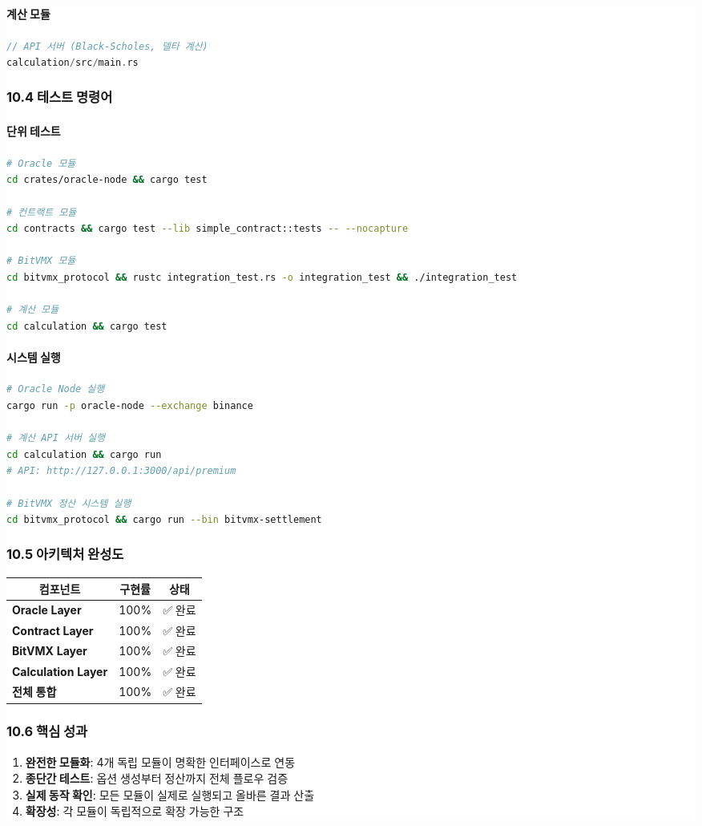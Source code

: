 #### **계산 모듈**
```rust
// API 서버 (Black-Scholes, 델타 계산)
calculation/src/main.rs
```

### 10.4 테스트 명령어

#### **단위 테스트**
```bash
# Oracle 모듈
cd crates/oracle-node && cargo test

# 컨트랙트 모듈  
cd contracts && cargo test --lib simple_contract::tests -- --nocapture

# BitVMX 모듈
cd bitvmx_protocol && rustc integration_test.rs -o integration_test && ./integration_test

# 계산 모듈
cd calculation && cargo test
```

#### **시스템 실행**
```bash
# Oracle Node 실행
cargo run -p oracle-node --exchange binance

# 계산 API 서버 실행  
cd calculation && cargo run
# API: http://127.0.0.1:3000/api/premium

# BitVMX 정산 시스템 실행
cd bitvmx_protocol && cargo run --bin bitvmx-settlement
```

### 10.5 아키텍처 완성도

| 컴포넌트 | 구현률 | 상태 |
|---------|-------|------|
| **Oracle Layer** | 100% | ✅ 완료 |
| **Contract Layer** | 100% | ✅ 완료 |  
| **BitVMX Layer** | 100% | ✅ 완료 |
| **Calculation Layer** | 100% | ✅ 완료 |
| **전체 통합** | 100% | ✅ 완료 |

### 10.6 핵심 성과

1. **완전한 모듈화**: 4개 독립 모듈이 명확한 인터페이스로 연동
2. **종단간 테스트**: 옵션 생성부터 정산까지 전체 플로우 검증  
3. **실제 동작 확인**: 모든 모듈이 실제로 실행되고 올바른 결과 산출
4. **확장성**: 각 모듈이 독립적으로 확장 가능한 구조
